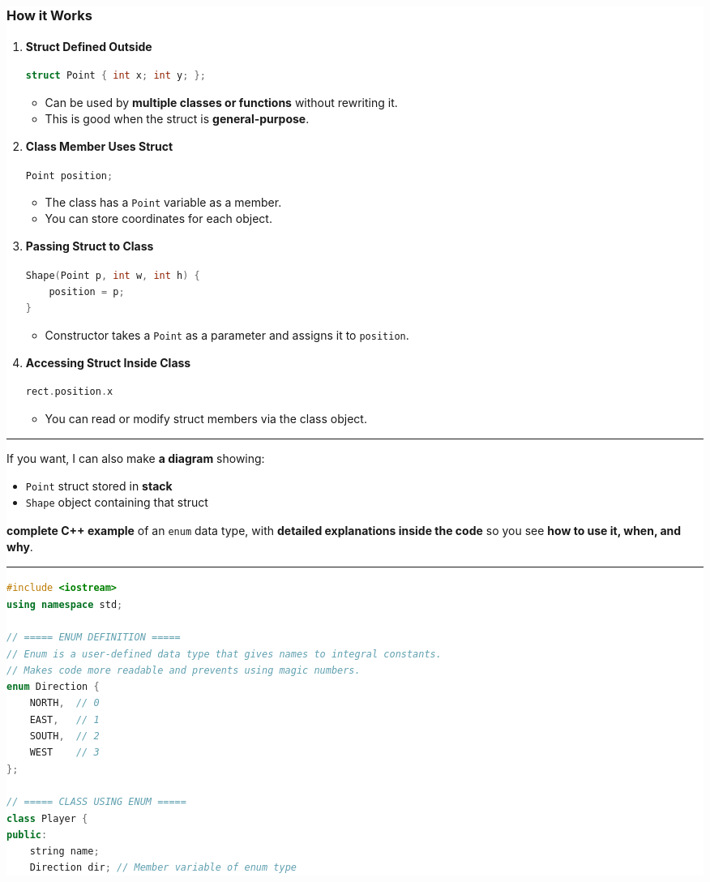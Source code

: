 
### **How it Works**

1. **Struct Defined Outside**

   ```cpp
   struct Point { int x; int y; };
   ```

   * Can be used by **multiple classes or functions** without rewriting it.
   * This is good when the struct is **general-purpose**.

2. **Class Member Uses Struct**

   ```cpp
   Point position;
   ```

   * The class has a `Point` variable as a member.
   * You can store coordinates for each object.

3. **Passing Struct to Class**

   ```cpp
   Shape(Point p, int w, int h) {
       position = p;
   }
   ```

   * Constructor takes a `Point` as a parameter and assigns it to `position`.

4. **Accessing Struct Inside Class**

   ```cpp
   rect.position.x
   ```

   * You can read or modify struct members via the class object.

---

If you want, I can also make **a diagram** showing:

* `Point` struct stored in **stack**
* `Shape` object containing that struct





**complete C++ example** of an `enum` data type, with **detailed explanations inside the code** so you see **how to use it, when, and why**.

---

```cpp
#include <iostream>
using namespace std;

// ===== ENUM DEFINITION =====
// Enum is a user-defined data type that gives names to integral constants.
// Makes code more readable and prevents using magic numbers.
enum Direction {
    NORTH,  // 0
    EAST,   // 1
    SOUTH,  // 2
    WEST    // 3
};

// ===== CLASS USING ENUM =====
class Player {
public:
    string name;
    Direction dir; // Member variable of enum type

```